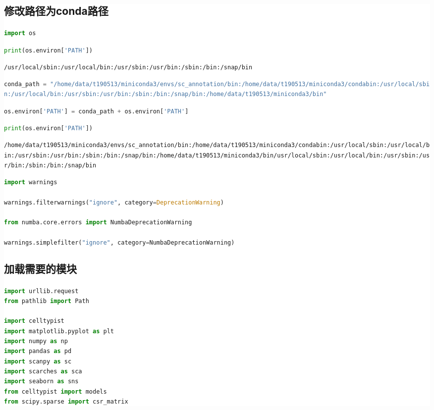 ## 修改路径为conda路径


```python
import os
```


```python
print(os.environ['PATH'])
```

    /usr/local/sbin:/usr/local/bin:/usr/sbin:/usr/bin:/sbin:/bin:/snap/bin



```python
conda_path = "/home/data/t190513/miniconda3/envs/sc_annotation/bin:/home/data/t190513/miniconda3/condabin:/usr/local/sbin:/usr/local/bin:/usr/sbin:/usr/bin:/sbin:/bin:/snap/bin:/home/data/t190513/miniconda3/bin"
```


```python
os.environ['PATH'] = conda_path + os.environ['PATH']
```


```python
print(os.environ['PATH'])
```

    /home/data/t190513/miniconda3/envs/sc_annotation/bin:/home/data/t190513/miniconda3/condabin:/usr/local/sbin:/usr/local/bin:/usr/sbin:/usr/bin:/sbin:/bin:/snap/bin:/home/data/t190513/miniconda3/bin/usr/local/sbin:/usr/local/bin:/usr/sbin:/usr/bin:/sbin:/bin:/snap/bin



```python
import warnings

warnings.filterwarnings("ignore", category=DeprecationWarning)

from numba.core.errors import NumbaDeprecationWarning

warnings.simplefilter("ignore", category=NumbaDeprecationWarning)
```

## 加载需要的模块


```python
import urllib.request
from pathlib import Path

import celltypist
import matplotlib.pyplot as plt
import numpy as np
import pandas as pd
import scanpy as sc
import scarches as sca
import seaborn as sns
from celltypist import models
from scipy.sparse import csr_matrix
```
